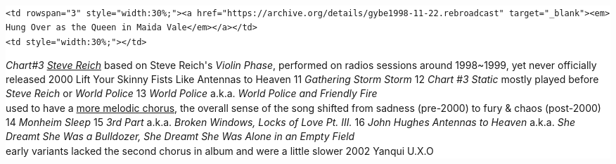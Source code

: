 	<td rowspan="3" style="width:30%;"><a href="https://archive.org/details/gybe1998-11-22.rebroadcast" target="_blank"><em>Hung Over as the Queen in Maida Vale</em></a></td>
	<td style="width:30%;"></td>
</tr>
<tr>
	<td style="width:10%;"></td>
	<td style="width:30%;"><em>Chart#3</em></td>
	<td style="width:30%;"></td>
</tr>
<tr>
	<td style="width:10%;"></td>
	<td style="width:30%;"><a href="https://archive.org/details/gybe1998-11-24/Godspeed+You+Black+Emperor+-+1998-11-24+-+VPRO+Radio+'de+Avonden'%2C+Studio+Amstel%2C+Amsterdam+-+Complete+and+remastered/03+-+Steve+Reich.flac" target="_blank"><em>Steve Reich</em></a></td>
	<td style="width:30%;">based on Steve Reich's <em>Violin Phase</em>, performed on radios sessions around 1998~1999, yet never officially released</td>
</tr>
<tr>
<td colspan="4" style="width:30%; text-align:center;">2000 Lift Your Skinny Fists Like Antennas to Heaven</td>
</tr>
<tr>
	<td style="width:10%;">11</td>
	<td style="width:30%;"><em>Gathering Storm</em></td>
	<td style="width:30%;"><em>Storm</em></td>
	<td style="width:30%;"></td>
</tr>
<tr>
	<td style="width:10%;">12</td>
	<td style="width:30%;"><em>Chart #3</em></td>
	<td rowspan="2" style="width:30%;"><em>Static</em></td>
	<td style="width:30%;">mostly played before <em>Steve Reich</em> or <em>World Police</em></td>
</tr>
<tr>
	<td style="width:10%;">13</td>
	<td style="width:30%;"><em>World Police</em></td>
	<td style="width:30%;">a.k.a. <em>World Police and Friendly Fire</em><br>used to have a <a href="https://archive.org/details/gybe1998-11-24/Godspeed+You+Black+Emperor+-+1998-11-24+-+VPRO+Radio+'de+Avonden'%2C+Studio+Amstel%2C+Amsterdam+-+Complete+and+remastered/02+-+World+Police.flac" target="_blank">more melodic chorus</a>, the overall sense of the song shifted from sadness (pre-2000) to fury & chaos (post-2000)</td>
</tr>
<tr>
	<td style="width:10%;">14</td>
	<td style="width:30%;"><em>Monheim</em></td>
	<td rowspan="2" style="width:30%;"><em>Sleep</em></td>
	<td style="width:30%;"></td>
</tr>
<tr>
	<td style="width:10%;">15</td>
	<td style="width:30%;"><em>3rd Part</em></td>
	<td style="width:30%;">a.k.a. <em>Broken Windows, Locks of Love Pt. III.</em></td>
</tr>
<tr>
	<td style="width:10%;">16</td>
	<td style="width:30%;"><em>John Hughes</em></td>
	<td style="width:30%;"><em>Antennas to Heaven</em></td>
	<td style="width:30%;">a.k.a. <em>She Dreamt She Was a Bulldozer, She Dreamt She Was Alone in an Empty Field</em><br>early variants lacked the second chorus in album and were a little slower</td>
</tr>
<tr>
	<td colspan="4" style="width:30%; text-align:center;">2002 Yanqui U.X.O</td>
</tr>
<tr>